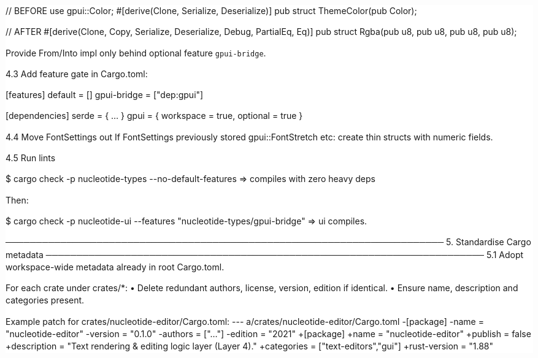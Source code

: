 // BEFORE
use gpui::Color;
#[derive(Clone, Serialize, Deserialize)]
pub struct ThemeColor(pub Color);

// AFTER
#[derive(Clone, Copy, Serialize, Deserialize, Debug, PartialEq, Eq)]
pub struct Rgba(pub u8, pub u8, pub u8, pub u8);

Provide From/Into impl only behind optional feature `gpui-bridge`.

4.3 Add feature gate in Cargo.toml:

[features]
default = []
gpui-bridge = ["dep:gpui"]

[dependencies]
serde = { … }
gpui = { workspace = true, optional = true }

4.4 Move FontSettings out
If FontSettings previously stored gpui::FontStretch etc: create thin structs with numeric fields.

4.5 Run lints

$ cargo check -p nucleotide-types --no-default-features
⇒ compiles with zero heavy deps

Then:

$ cargo check -p nucleotide-ui --features "nucleotide-types/gpui-bridge"
⇒ ui compiles.

────────────────────────────────────────────────────────────────────────
5. Standardise Cargo metadata
────────────────────────────────────────────────────────────────────────
5.1 Adopt workspace-wide metadata already in root Cargo.toml.

For each crate under crates/*:
• Delete redundant authors, license, version, edition if identical.
• Ensure name, description and categories present.

Example patch for crates/nucleotide-editor/Cargo.toml:
--- a/crates/nucleotide-editor/Cargo.toml
-[package]
-name = "nucleotide-editor"
-version = "0.1.0"
-authors = ["…"]
-edition = "2021"
+[package]
+name = "nucleotide-editor"
+publish = false
+description = "Text rendering & editing logic layer (Layer 4)."
+categories = ["text-editors","gui"]
+rust-version = "1.88"
